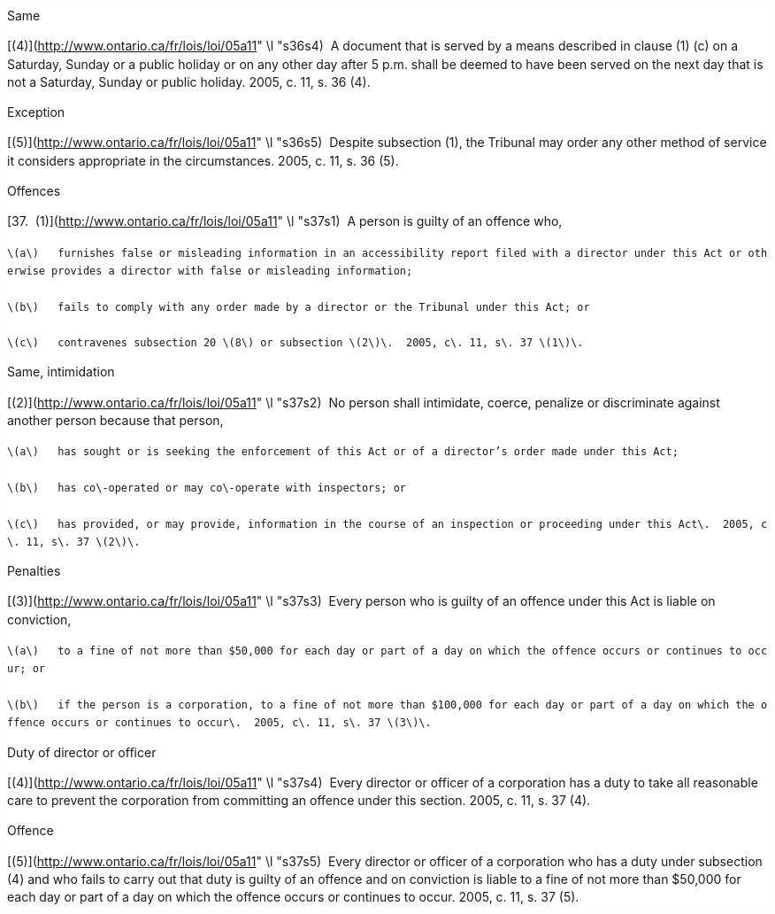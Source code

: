 Same

<a id="s36s4"></a>	[\(4\)](http://www.ontario.ca/fr/lois/loi/05a11" \l "s36s4)  A document that is served by a means described in clause \(1\) \(c\) on a Saturday, Sunday or a public holiday or on any other day after 5 p\.m\. shall be deemed to have been served on the next day that is not a Saturday, Sunday or public holiday\.  2005, c\. 11, s\. 36 \(4\)\.

Exception

<a id="s36s5"></a>	[\(5\)](http://www.ontario.ca/fr/lois/loi/05a11" \l "s36s5)  Despite subsection \(1\), the Tribunal may order any other method of service it considers appropriate in the circumstances\.  2005, c\. 11, s\. 36 \(5\)\.

Offences

<a id="s37s1"></a>	<a id="BK49"></a>[37\.  \(1\)](http://www.ontario.ca/fr/lois/loi/05a11" \l "s37s1)  A person is guilty of an offence who,

	\(a\)	furnishes false or misleading information in an accessibility report filed with a director under this Act or otherwise provides a director with false or misleading information;

	\(b\)	fails to comply with any order made by a director or the Tribunal under this Act; or

	\(c\)	contravenes subsection 20 \(8\) or subsection \(2\)\.  2005, c\. 11, s\. 37 \(1\)\.

Same, intimidation

<a id="s37s2"></a>	[\(2\)](http://www.ontario.ca/fr/lois/loi/05a11" \l "s37s2)  No person shall intimidate, coerce, penalize or discriminate against another person because that person,

	\(a\)	has sought or is seeking the enforcement of this Act or of a director’s order made under this Act;

	\(b\)	has co\-operated or may co\-operate with inspectors; or

	\(c\)	has provided, or may provide, information in the course of an inspection or proceeding under this Act\.  2005, c\. 11, s\. 37 \(2\)\.

Penalties

<a id="s37s3"></a>	[\(3\)](http://www.ontario.ca/fr/lois/loi/05a11" \l "s37s3)  Every person who is guilty of an offence under this Act is liable on conviction,

	\(a\)	to a fine of not more than $50,000 for each day or part of a day on which the offence occurs or continues to occur; or 

	\(b\)	if the person is a corporation, to a fine of not more than $100,000 for each day or part of a day on which the offence occurs or continues to occur\.  2005, c\. 11, s\. 37 \(3\)\.

Duty of director or officer

<a id="s37s4"></a>	[\(4\)](http://www.ontario.ca/fr/lois/loi/05a11" \l "s37s4)  Every director or officer of a corporation has a duty to take all reasonable care to prevent the corporation from committing an offence under this section\.  2005, c\. 11, s\. 37 \(4\)\.

Offence

<a id="s37s5"></a>	[\(5\)](http://www.ontario.ca/fr/lois/loi/05a11" \l "s37s5)  Every director or officer of a corporation who has a duty under subsection \(4\) and who fails to carry out that duty is guilty of an offence and on conviction is liable to a fine of not more than $50,000 for each day or part of a day on which the offence occurs or continues to occur\.  2005, c\. 11, s\. 37 \(5\)\.
